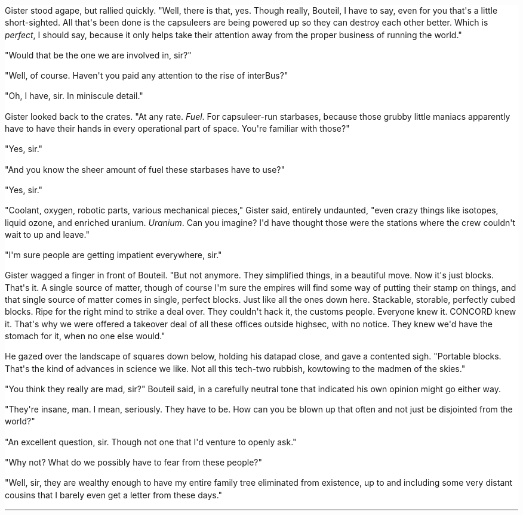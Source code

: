 Gister stood agape, but rallied quickly. "Well, there is that, yes. Though
really, Bouteil, I have to say, even for you that's a little short-sighted. All
that's been done is the capsuleers are being powered up so they can destroy each
other better. Which is _perfect_, I should say, because it only helps take their
attention away from the proper business of running the world."

"Would that be the one we are involved in, sir?"

"Well, of course. Haven't you paid any attention to the rise of interBus?"

"Oh, I have, sir. In miniscule detail."

Gister looked back to the crates. "At any rate. _Fuel_. For capsuleer-run
starbases, because those grubby little maniacs apparently have to have their
hands in every operational part of space. You're familiar with those?"

"Yes, sir."

"And you know the sheer amount of fuel these starbases have to use?"

"Yes, sir."

"Coolant, oxygen, robotic parts, various mechanical pieces," Gister said,
entirely undaunted, "even crazy things like isotopes, liquid ozone, and enriched
uranium. _Uranium_. Can you imagine? I'd have thought those were the stations
where the crew couldn't wait to up and leave."

"I'm sure people are getting impatient everywhere, sir."

Gister wagged a finger in front of Bouteil. "But not anymore. They simplified
things, in a beautiful move. Now it's just blocks. That's it. A single source of
matter, though of course I'm sure the empires will find some way of putting
their stamp on things, and that single source of matter comes in single, perfect
blocks. Just like all the ones down here. Stackable, storable, perfectly cubed
blocks. Ripe for the right mind to strike a deal over. They couldn't hack it,
the customs people. Everyone knew it. CONCORD knew it. That's why we were
offered a takeover deal of all these offices outside highsec, with no notice.
They knew we'd have the stomach for it, when no one else would."

He gazed over the landscape of squares down below, holding his datapad close,
and gave a contented sigh. "Portable blocks. That's the kind of advances in
science we like. Not all this tech-two rubbish, kowtowing to the madmen of the
skies."

"You think they really are mad, sir?" Bouteil said, in a carefully neutral tone
that indicated his own opinion might go either way.

"They're insane, man. I mean, seriously. They have to be. How can you be blown
up that often and not just be disjointed from the world?"

"An excellent question, sir. Though not one that I'd venture to openly ask."

"Why not? What do we possibly have to fear from these people?"

"Well, sir, they are wealthy enough to have my entire family tree eliminated
from existence, up to and including some very distant cousins that I barely even
get a letter from these days."

* * *
